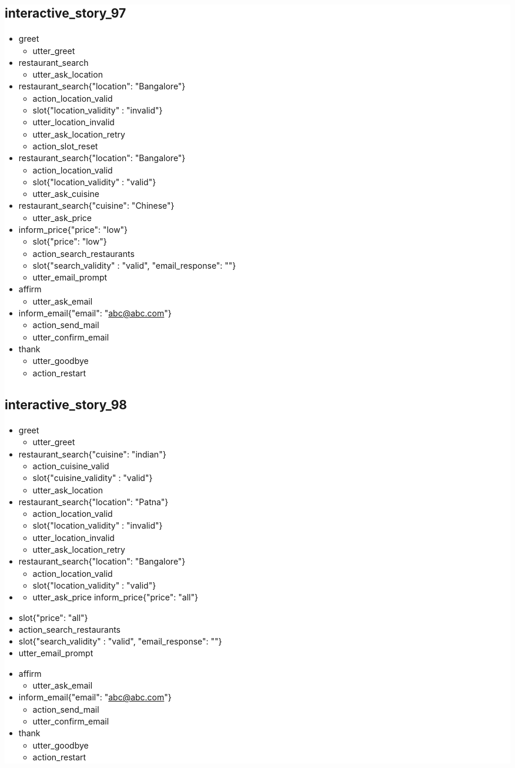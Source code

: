 ## interactive_story_97
* greet
  - utter_greet
* restaurant_search
  - utter_ask_location
* restaurant_search{"location": "Bangalore"}
  - action_location_valid
  - slot{"location_validity" : "invalid"}
  - utter_location_invalid
  - utter_ask_location_retry
  - action_slot_reset
* restaurant_search{"location": "Bangalore"}
  - action_location_valid
  - slot{"location_validity" : "valid"}
  - utter_ask_cuisine  
* restaurant_search{"cuisine": "Chinese"}
  - utter_ask_price
* inform_price{"price": "low"}
  - slot{"price": "low"}
  - action_search_restaurants
  - slot{"search_validity" : "valid", "email_response": ""}
  - utter_email_prompt
* affirm
  - utter_ask_email
* inform_email{"email": "abc@abc.com"}
  - action_send_mail
  - utter_confirm_email
* thank
  - utter_goodbye
  - action_restart

## interactive_story_98
* greet
  - utter_greet
* restaurant_search{"cuisine": "indian"}
  - action_cuisine_valid
  - slot{"cuisine_validity" : "valid"}
  - utter_ask_location
* restaurant_search{"location": "Patna"}
  - action_location_valid
  - slot{"location_validity" : "invalid"}
  - utter_location_invalid
  - utter_ask_location_retry
* restaurant_search{"location": "Bangalore"}
  - action_location_valid
  - slot{"location_validity" : "valid"}
*   - utter_ask_price
inform_price{"price": "all"}
  - slot{"price": "all"}
  - action_search_restaurants
  - slot{"search_validity" : "valid", "email_response": ""}
  - utter_email_prompt
* affirm
  - utter_ask_email
* inform_email{"email": "abc@abc.com"}
  - action_send_mail
  - utter_confirm_email
* thank
  - utter_goodbye
  - action_restart
